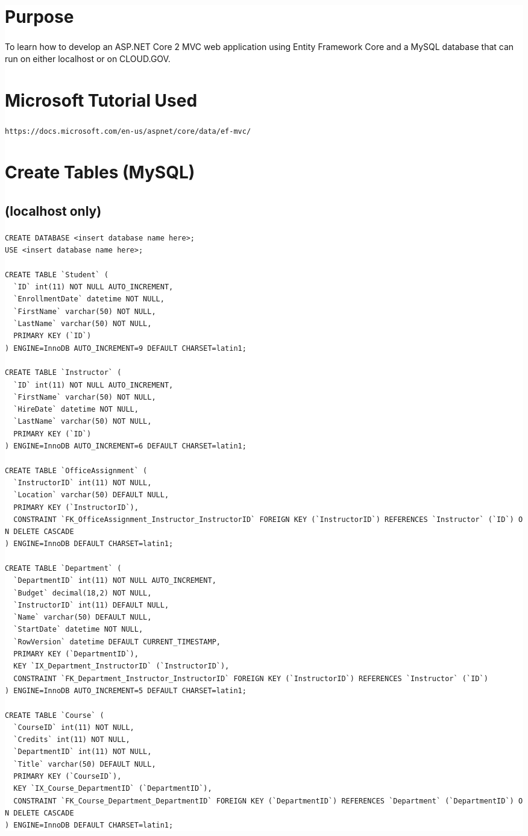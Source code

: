 # Purpose
To learn how to develop an ASP.NET Core 2 MVC web application using Entity Framework Core and a MySQL database that can run on either localhost or on CLOUD.GOV.

# Microsoft Tutorial Used
```https://docs.microsoft.com/en-us/aspnet/core/data/ef-mvc/```

# Create Tables (MySQL)
## (localhost only)
```
CREATE DATABASE <insert database name here>;
USE <insert database name here>; 

CREATE TABLE `Student` (
  `ID` int(11) NOT NULL AUTO_INCREMENT,
  `EnrollmentDate` datetime NOT NULL,
  `FirstName` varchar(50) NOT NULL,
  `LastName` varchar(50) NOT NULL,
  PRIMARY KEY (`ID`)
) ENGINE=InnoDB AUTO_INCREMENT=9 DEFAULT CHARSET=latin1;

CREATE TABLE `Instructor` (
  `ID` int(11) NOT NULL AUTO_INCREMENT,
  `FirstName` varchar(50) NOT NULL,
  `HireDate` datetime NOT NULL,
  `LastName` varchar(50) NOT NULL,
  PRIMARY KEY (`ID`)
) ENGINE=InnoDB AUTO_INCREMENT=6 DEFAULT CHARSET=latin1;

CREATE TABLE `OfficeAssignment` (
  `InstructorID` int(11) NOT NULL,
  `Location` varchar(50) DEFAULT NULL,
  PRIMARY KEY (`InstructorID`),
  CONSTRAINT `FK_OfficeAssignment_Instructor_InstructorID` FOREIGN KEY (`InstructorID`) REFERENCES `Instructor` (`ID`) ON DELETE CASCADE
) ENGINE=InnoDB DEFAULT CHARSET=latin1;

CREATE TABLE `Department` (
  `DepartmentID` int(11) NOT NULL AUTO_INCREMENT,
  `Budget` decimal(18,2) NOT NULL,
  `InstructorID` int(11) DEFAULT NULL,
  `Name` varchar(50) DEFAULT NULL,
  `StartDate` datetime NOT NULL,
  `RowVersion` datetime DEFAULT CURRENT_TIMESTAMP,
  PRIMARY KEY (`DepartmentID`),
  KEY `IX_Department_InstructorID` (`InstructorID`),
  CONSTRAINT `FK_Department_Instructor_InstructorID` FOREIGN KEY (`InstructorID`) REFERENCES `Instructor` (`ID`)
) ENGINE=InnoDB AUTO_INCREMENT=5 DEFAULT CHARSET=latin1;

CREATE TABLE `Course` (
  `CourseID` int(11) NOT NULL,
  `Credits` int(11) NOT NULL,
  `DepartmentID` int(11) NOT NULL,
  `Title` varchar(50) DEFAULT NULL,
  PRIMARY KEY (`CourseID`),
  KEY `IX_Course_DepartmentID` (`DepartmentID`),
  CONSTRAINT `FK_Course_Department_DepartmentID` FOREIGN KEY (`DepartmentID`) REFERENCES `Department` (`DepartmentID`) ON DELETE CASCADE
) ENGINE=InnoDB DEFAULT CHARSET=latin1;
